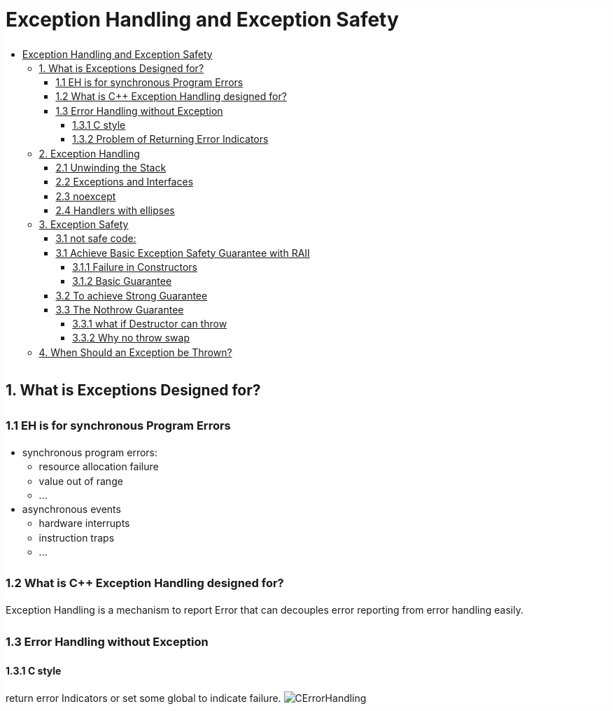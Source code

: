 # Exception Handling and Exception Safety


- [Exception Handling and Exception Safety](#exception-handling-and-exception-safety)
  - [1. What is Exceptions Designed for?](#1-what-is-exceptions-designed-for)
    - [1.1 EH is for synchronous Program Errors](#11-eh-is-for-synchronous-program-errors)
    - [1.2 What is C++ Exception Handling designed for?](#12-what-is-c-exception-handling-designed-for)
    - [1.3 Error Handling without Exception](#13-error-handling-without-exception)
      - [1.3.1 C style](#131-c-style)
      - [1.3.2 Problem of Returning Error Indicators](#132-problem-of-returning-error-indicators)
  - [2. Exception Handling](#2-exception-handling)
      - [2.1 Unwinding the Stack](#21-unwinding-the-stack)
    - [2.2 Exceptions and Interfaces](#22-exceptions-and-interfaces)
    - [2.3 noexcept](#23-noexcept)
    - [2.4 Handlers with ellipses](#24-handlers-with-ellipses)
  - [3. Exception Safety](#3-exception-safety)
    - [3.1 not safe code:](#31-not-safe-code)
    - [3.1 Achieve Basic Exception Safety Guarantee with RAII](#31-achieve-basic-exception-safety-guarantee-with-raii)
      - [3.1.1 Failure in Constructors](#311-failure-in-constructors)
      - [3.1.2 Basic Guarantee](#312-basic-guarantee)
    - [3.2 To achieve Strong Guarantee](#32-to-achieve-strong-guarantee)
    - [3.3 The Nothrow Guarantee](#33-the-nothrow-guarantee)
      - [3.3.1 what if Destructor can throw](#331-what-if-destructor-can-throw)
      - [3.3.2 Why no throw swap](#332-why-no-throw-swap)
  - [4. When Should an Exception be Thrown?](#4-when-should-an-exception-be-thrown)


## 1. What is Exceptions Designed for?

### 1.1 EH is for synchronous Program Errors

- synchronous program errors:
    - resource allocation failure
    - value out of range
    - ...
- asynchronous events
    - hardware interrupts
    - instruction traps
    - ...

### 1.2 What is C++ Exception Handling designed for?

Exception Handling is a mechanism to report Error that can decouples error reporting from error handling easily.

### 1.3 Error Handling without Exception

#### 1.3.1 C style

return error Indicators or set some global to indicate failure.
![CErrorHandling](/home/youzark/projects/cppTutorial/language/exception/exception2019/img/CErrorHandling.png)
